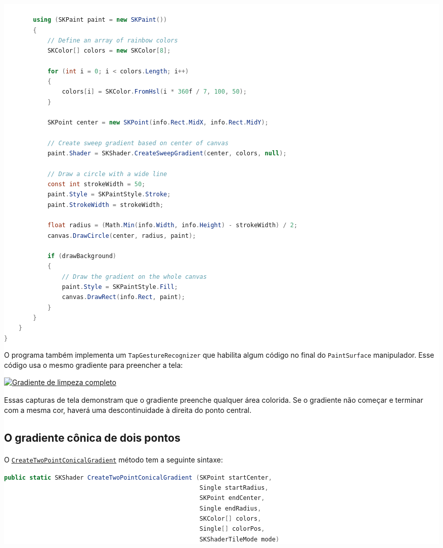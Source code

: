 ```csharp

        using (SKPaint paint = new SKPaint())
        {
            // Define an array of rainbow colors
            SKColor[] colors = new SKColor[8];

            for (int i = 0; i < colors.Length; i++)
            {
                colors[i] = SKColor.FromHsl(i * 360f / 7, 100, 50);
            }

            SKPoint center = new SKPoint(info.Rect.MidX, info.Rect.MidY);

            // Create sweep gradient based on center of canvas
            paint.Shader = SKShader.CreateSweepGradient(center, colors, null);

            // Draw a circle with a wide line
            const int strokeWidth = 50;
            paint.Style = SKPaintStyle.Stroke;
            paint.StrokeWidth = strokeWidth;

            float radius = (Math.Min(info.Width, info.Height) - strokeWidth) / 2;
            canvas.DrawCircle(center, radius, paint);

            if (drawBackground)
            {
                // Draw the gradient on the whole canvas
                paint.Style = SKPaintStyle.Fill;
                canvas.DrawRect(info.Rect, paint);
            }
        }
    }
}
```

O programa também implementa um `TapGestureRecognizer` que habilita algum código no final do `PaintSurface` manipulador. Esse código usa o mesmo gradiente para preencher a tela:

[![Gradiente de limpeza completo](circular-gradients-images/SweepGradientFull.png "Gradiente de limpeza completo")](circular-gradients-images/SweepGradientFull-Large.png#lightbox)

Essas capturas de tela demonstram que o gradiente preenche qualquer área colorida. Se o gradiente não começar e terminar com a mesma cor, haverá uma descontinuidade à direita do ponto central.

## <a name="the-two-point-conical-gradient"></a>O gradiente cônica de dois pontos

O [`CreateTwoPointConicalGradient`](xref:SkiaSharp.SKShader.CreateTwoPointConicalGradient(SkiaSharp.SKPoint,System.Single,SkiaSharp.SKPoint,System.Single,SkiaSharp.SKColor[],System.Single[],SkiaSharp.SKShaderTileMode)) método tem a seguinte sintaxe:

```csharp
public static SKShader CreateTwoPointConicalGradient (SKPoint startCenter, 
                                                      Single startRadius, 
                                                      SKPoint endCenter, 
                                                      Single endRadius, 
                                                      SKColor[] colors, 
                                                      Single[] colorPos, 
                                                      SKShaderTileMode mode)
```

